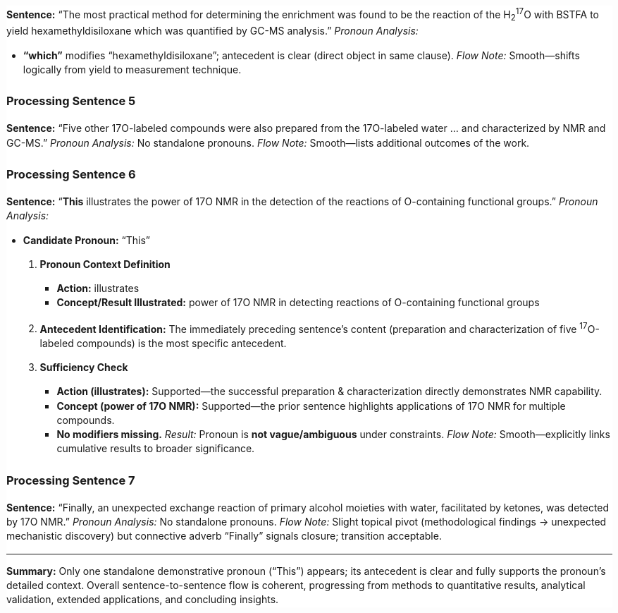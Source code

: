 **Sentence:** “The most practical method for determining the enrichment was found to be the reaction of the H<sub>2</sub><sup>17</sup>O with BSTFA to yield hexamethyldisiloxane which was quantified by GC-MS analysis.”
*Pronoun Analysis:*

* **“which”** modifies “hexamethyldisiloxane”; antecedent is clear (direct object in same clause).
  *Flow Note:* Smooth—shifts logically from yield to measurement technique.

### Processing Sentence 5

**Sentence:** “Five other 17O-labeled compounds were also prepared from the 17O-labeled water … and characterized by NMR and GC-MS.”
*Pronoun Analysis:* No standalone pronouns.
*Flow Note:* Smooth—lists additional outcomes of the work.

### Processing Sentence 6

**Sentence:** “**This** illustrates the power of 17O NMR in the detection of the reactions of O-containing functional groups.”
*Pronoun Analysis:*

* **Candidate Pronoun:** “This”

  1. **Pronoun Context Definition**

     * **Action:** illustrates
     * **Concept/Result Illustrated:** power of 17O NMR in detecting reactions of O-containing functional groups
  2. **Antecedent Identification:** The immediately preceding sentence’s content (preparation and characterization of five <sup>17</sup>O-labeled compounds) is the most specific antecedent.
  3. **Sufficiency Check**

     * **Action (illustrates):** Supported—the successful preparation & characterization directly demonstrates NMR capability.
     * **Concept (power of 17O NMR):** Supported—the prior sentence highlights applications of 17O NMR for multiple compounds.
     * **No modifiers missing.**
       *Result:* Pronoun is **not vague/ambiguous** under constraints.
       *Flow Note:* Smooth—explicitly links cumulative results to broader significance.

### Processing Sentence 7

**Sentence:** “Finally, an unexpected exchange reaction of primary alcohol moieties with water, facilitated by ketones, was detected by 17O NMR.”
*Pronoun Analysis:* No standalone pronouns.
*Flow Note:* Slight topical pivot (methodological findings → unexpected mechanistic discovery) but connective adverb “Finally” signals closure; transition acceptable.

---

**Summary:**
Only one standalone demonstrative pronoun (“This”) appears; its antecedent is clear and fully supports the pronoun’s detailed context. Overall sentence-to-sentence flow is coherent, progressing from methods to quantitative results, analytical validation, extended applications, and concluding insights.
